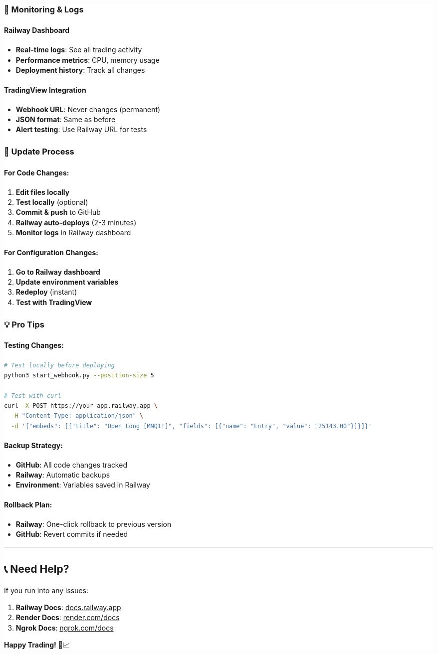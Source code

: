 ### **📱 Monitoring & Logs**

#### **Railway Dashboard**
- **Real-time logs**: See all trading activity
- **Performance metrics**: CPU, memory usage
- **Deployment history**: Track all changes

#### **TradingView Integration**
- **Webhook URL**: Never changes (permanent)
- **JSON format**: Same as before
- **Alert testing**: Use Railway URL for tests

### **🔄 Update Process**

#### **For Code Changes:**
1. **Edit files locally**
2. **Test locally** (optional)
3. **Commit & push** to GitHub
4. **Railway auto-deploys** (2-3 minutes)
5. **Monitor logs** in Railway dashboard

#### **For Configuration Changes:**
1. **Go to Railway dashboard**
2. **Update environment variables**
3. **Redeploy** (instant)
4. **Test with TradingView**

### **💡 Pro Tips**

#### **Testing Changes:**
```bash
# Test locally before deploying
python3 start_webhook.py --position-size 5

# Test with curl
curl -X POST https://your-app.railway.app \
  -H "Content-Type: application/json" \
  -d '{"embeds": [{"title": "Open Long [MNQ1!]", "fields": [{"name": "Entry", "value": "25143.00"}]}]}'
```

#### **Backup Strategy:**
- **GitHub**: All code changes tracked
- **Railway**: Automatic backups
- **Environment**: Variables saved in Railway

#### **Rollback Plan:**
- **Railway**: One-click rollback to previous version
- **GitHub**: Revert commits if needed

---

## 📞 **Need Help?**

If you run into any issues:
1. **Railway Docs**: [docs.railway.app](https://docs.railway.app)
2. **Render Docs**: [render.com/docs](https://render.com/docs)
3. **Ngrok Docs**: [ngrok.com/docs](https://ngrok.com/docs)

**Happy Trading!** 🎯📈

